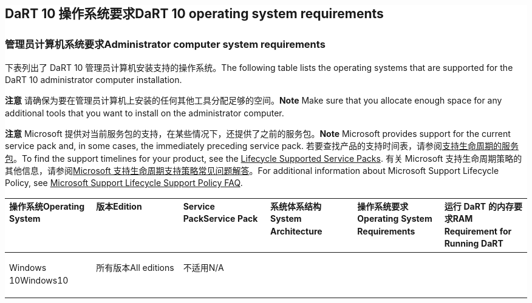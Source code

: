 ## <a href="" id="---------dart-10-operating-system-requirements"></a> <span data-ttu-id="bae30-137">DaRT 10 操作系统要求</span><span class="sxs-lookup"><span data-stu-id="bae30-137">DaRT 10 operating system requirements</span></span>


### <span data-ttu-id="bae30-138">管理员计算机系统要求</span><span class="sxs-lookup"><span data-stu-id="bae30-138">Administrator computer system requirements</span></span>

<span data-ttu-id="bae30-139">下表列出了 DaRT 10 管理员计算机安装支持的操作系统。</span><span class="sxs-lookup"><span data-stu-id="bae30-139">The following table lists the operating systems that are supported for the DaRT 10 administrator computer installation.</span></span>

<span data-ttu-id="bae30-140">**注意** 请确保为要在管理员计算机上安装的任何其他工具分配足够的空间。</span><span class="sxs-lookup"><span data-stu-id="bae30-140">**Note** Make sure that you allocate enough space for any additional tools that you want to install on the administrator computer.</span></span>

 

<span data-ttu-id="bae30-141">**注意** Microsoft 提供对当前服务包的支持，在某些情况下，还提供了之前的服务包。</span><span class="sxs-lookup"><span data-stu-id="bae30-141">**Note** Microsoft provides support for the current service pack and, in some cases, the immediately preceding service pack.</span></span> <span data-ttu-id="bae30-142">若要查找产品的支持时间表，请参阅[支持生命周期的服务包](https://go.microsoft.com/fwlink/p/?LinkId=31975)。</span><span class="sxs-lookup"><span data-stu-id="bae30-142">To find the support timelines for your product, see the [Lifecycle Supported Service Packs](https://go.microsoft.com/fwlink/p/?LinkId=31975).</span></span> <span data-ttu-id="bae30-143">有关 Microsoft 支持生命周期策略的其他信息，请参阅[Microsoft 支持生命周期支持策略常见问题解答](https://go.microsoft.com/fwlink/p/?LinkId=31976)。</span><span class="sxs-lookup"><span data-stu-id="bae30-143">For additional information about Microsoft Support Lifecycle Policy, see [Microsoft Support Lifecycle Support Policy FAQ](https://go.microsoft.com/fwlink/p/?LinkId=31976).</span></span>

 

<table style="width:100%;">
<colgroup>
<col width="16%" />
<col width="16%" />
<col width="16%" />
<col width="16%" />
<col width="16%" />
<col width="16%" />
</colgroup>
<thead>
<tr class="header">
<th align="left"><span data-ttu-id="bae30-144">操作系统</span><span class="sxs-lookup"><span data-stu-id="bae30-144">Operating System</span></span></th>
<th align="left"><span data-ttu-id="bae30-145">版本</span><span class="sxs-lookup"><span data-stu-id="bae30-145">Edition</span></span></th>
<th align="left"><span data-ttu-id="bae30-146">Service Pack</span><span class="sxs-lookup"><span data-stu-id="bae30-146">Service Pack</span></span></th>
<th align="left"><span data-ttu-id="bae30-147">系统体系结构</span><span class="sxs-lookup"><span data-stu-id="bae30-147">System Architecture</span></span></th>
<th align="left"><span data-ttu-id="bae30-148">操作系统要求</span><span class="sxs-lookup"><span data-stu-id="bae30-148">Operating System Requirements</span></span></th>
<th align="left"><span data-ttu-id="bae30-149">运行 DaRT 的内存要求</span><span class="sxs-lookup"><span data-stu-id="bae30-149">RAM Requirement for Running DaRT</span></span></th>
</tr>
</thead>
<tbody>
<tr class="odd">
<td align="left"><p><span data-ttu-id="bae30-150">Windows 10</span><span class="sxs-lookup"><span data-stu-id="bae30-150">Windows10</span></span></p></td>
<td align="left"><p><span data-ttu-id="bae30-151">所有版本</span><span class="sxs-lookup"><span data-stu-id="bae30-151">All editions</span></span></p></td>
<td align="left"><p><span data-ttu-id="bae30-152">不适用</span><span class="sxs-lookup"><span data-stu-id="bae30-152">N/A</span></span></p></td>